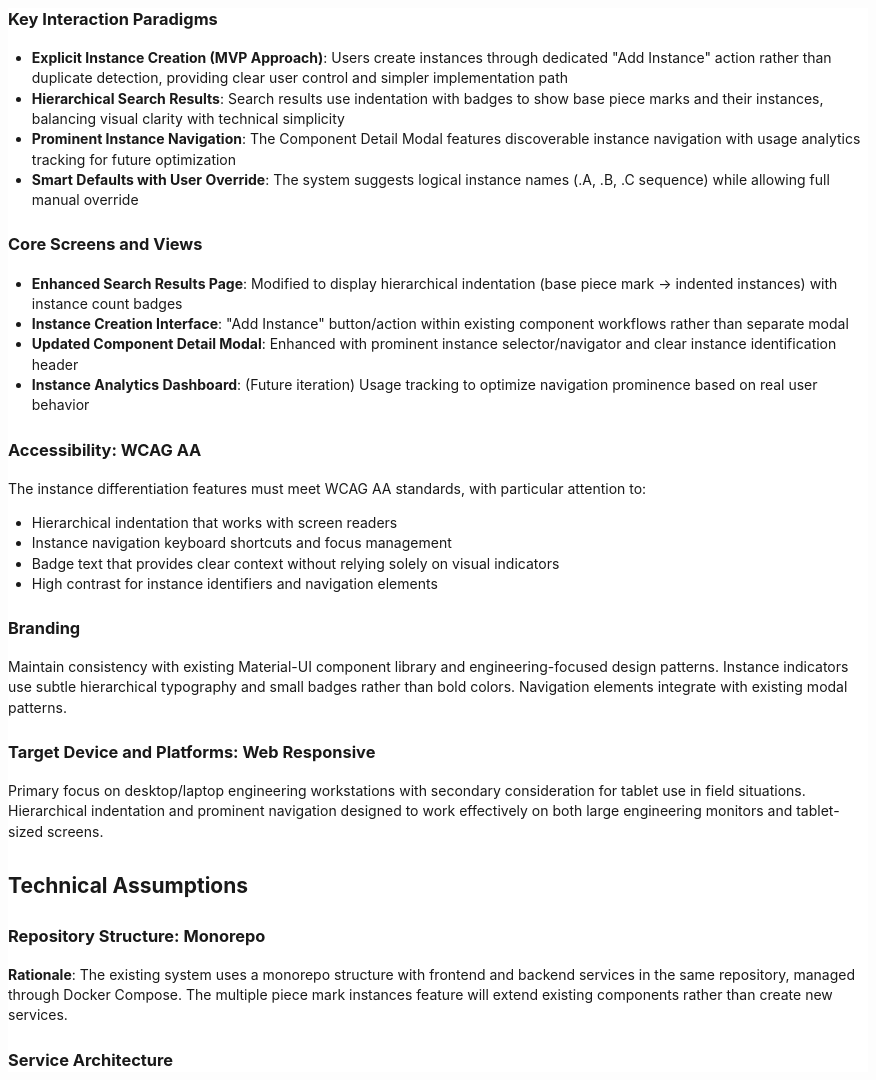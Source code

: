 ### Key Interaction Paradigms

- **Explicit Instance Creation (MVP Approach)**: Users create instances through dedicated "Add Instance" action rather than duplicate detection, providing clear user control and simpler implementation path
- **Hierarchical Search Results**: Search results use indentation with badges to show base piece marks and their instances, balancing visual clarity with technical simplicity
- **Prominent Instance Navigation**: The Component Detail Modal features discoverable instance navigation with usage analytics tracking for future optimization
- **Smart Defaults with User Override**: The system suggests logical instance names (.A, .B, .C sequence) while allowing full manual override

### Core Screens and Views

- **Enhanced Search Results Page**: Modified to display hierarchical indentation (base piece mark → indented instances) with instance count badges
- **Instance Creation Interface**: "Add Instance" button/action within existing component workflows rather than separate modal
- **Updated Component Detail Modal**: Enhanced with prominent instance selector/navigator and clear instance identification header
- **Instance Analytics Dashboard**: (Future iteration) Usage tracking to optimize navigation prominence based on real user behavior

### Accessibility: WCAG AA

The instance differentiation features must meet WCAG AA standards, with particular attention to:
- Hierarchical indentation that works with screen readers
- Instance navigation keyboard shortcuts and focus management
- Badge text that provides clear context without relying solely on visual indicators
- High contrast for instance identifiers and navigation elements

### Branding

Maintain consistency with existing Material-UI component library and engineering-focused design patterns. Instance indicators use subtle hierarchical typography and small badges rather than bold colors. Navigation elements integrate with existing modal patterns.

### Target Device and Platforms: Web Responsive

Primary focus on desktop/laptop engineering workstations with secondary consideration for tablet use in field situations. Hierarchical indentation and prominent navigation designed to work effectively on both large engineering monitors and tablet-sized screens.

## Technical Assumptions

### Repository Structure: Monorepo

**Rationale**: The existing system uses a monorepo structure with frontend and backend services in the same repository, managed through Docker Compose. The multiple piece mark instances feature will extend existing components rather than create new services.

### Service Architecture
